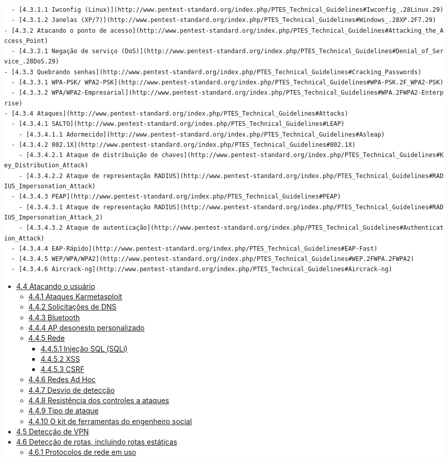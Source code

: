       - [4.3.1.1 Iwconfig (Linux)](http://www.pentest-standard.org/index.php/PTES_Technical_Guidelines#Iwconfig_.28Linux.29)
      - [4.3.1.2 Janelas (XP/7)](http://www.pentest-standard.org/index.php/PTES_Technical_Guidelines#Windows_.28XP.2F7.29)
    - [4.3.2 Atacando o ponto de acesso](http://www.pentest-standard.org/index.php/PTES_Technical_Guidelines#Attacking_the_Access_Point) 
      - [4.3.2.1 Negação de serviço (DoS)](http://www.pentest-standard.org/index.php/PTES_Technical_Guidelines#Denial_of_Service_.28DoS.29)
    - [4.3.3 Quebrando senhas](http://www.pentest-standard.org/index.php/PTES_Technical_Guidelines#Cracking_Passwords) 
      - [4.3.3.1 WPA-PSK/ WPA2-PSK](http://www.pentest-standard.org/index.php/PTES_Technical_Guidelines#WPA-PSK.2F_WPA2-PSK)
      - [4.3.3.2 WPA/WPA2-Empresarial](http://www.pentest-standard.org/index.php/PTES_Technical_Guidelines#WPA.2FWPA2-Enterprise)
    - [4.3.4 Ataques](http://www.pentest-standard.org/index.php/PTES_Technical_Guidelines#Attacks) 
      - [4.3.4.1 SALTO](http://www.pentest-standard.org/index.php/PTES_Technical_Guidelines#LEAP) 
        - [4.3.4.1.1 Adormecido](http://www.pentest-standard.org/index.php/PTES_Technical_Guidelines#Asleap)
      - [4.3.4.2 802.1X](http://www.pentest-standard.org/index.php/PTES_Technical_Guidelines#802.1X) 
        - [4.3.4.2.1 Ataque de distribuição de chaves](http://www.pentest-standard.org/index.php/PTES_Technical_Guidelines#Key_Distribution_Attack)
        - [4.3.4.2.2 Ataque de representação RADIUS](http://www.pentest-standard.org/index.php/PTES_Technical_Guidelines#RADIUS_Impersonation_Attack)
      - [4.3.4.3 PEAP](http://www.pentest-standard.org/index.php/PTES_Technical_Guidelines#PEAP) 
        - [4.3.4.3.1 Ataque de representação RADIUS](http://www.pentest-standard.org/index.php/PTES_Technical_Guidelines#RADIUS_Impersonation_Attack_2)
        - [4.3.4.3.2 Ataque de autenticação](http://www.pentest-standard.org/index.php/PTES_Technical_Guidelines#Authentication_Attack)
      - [4.3.4.4 EAP-Rápido](http://www.pentest-standard.org/index.php/PTES_Technical_Guidelines#EAP-Fast)
      - [4.3.4.5 WEP/WPA/WPA2](http://www.pentest-standard.org/index.php/PTES_Technical_Guidelines#WEP.2FWPA.2FWPA2)
      - [4.3.4.6 Aircrack-ng](http://www.pentest-standard.org/index.php/PTES_Technical_Guidelines#Aircrack-ng)
  - [4.4 Atacando o usuário](http://www.pentest-standard.org/index.php/PTES_Technical_Guidelines#Attacking_the_User) 
    - [4.4.1 Ataques Karmetasploit](http://www.pentest-standard.org/index.php/PTES_Technical_Guidelines#Karmetasploit_Attacks)
    - [4.4.2 Solicitações de DNS](http://www.pentest-standard.org/index.php/PTES_Technical_Guidelines#DNS_Requests)
    - [4.4.3 Bluetooth](http://www.pentest-standard.org/index.php/PTES_Technical_Guidelines#Bluetooth)
    - [4.4.4 AP desonesto personalizado](http://www.pentest-standard.org/index.php/PTES_Technical_Guidelines#Personalized_Rogue_AP)
    - [4.4.5 Rede](http://www.pentest-standard.org/index.php/PTES_Technical_Guidelines#Web) 
      - [4.4.5.1 Injeção SQL (SQLi)](http://www.pentest-standard.org/index.php/PTES_Technical_Guidelines#SQL_Injection_.28SQLi.29)
      - [4.4.5.2 XSS](http://www.pentest-standard.org/index.php/PTES_Technical_Guidelines#XSS)
      - [4.4.5.3 CSRF](http://www.pentest-standard.org/index.php/PTES_Technical_Guidelines#CSRF)
    - [4.4.6 Redes Ad Hoc](http://www.pentest-standard.org/index.php/PTES_Technical_Guidelines#Ad-Hoc_Networks)
    - [4.4.7 Desvio de detecção](http://www.pentest-standard.org/index.php/PTES_Technical_Guidelines#Detection_bypass)
    - [4.4.8 Resistência dos controles a ataques](http://www.pentest-standard.org/index.php/PTES_Technical_Guidelines#Resistance_of_Controls_to_attacks)
    - [4.4.9 Tipo de ataque](http://www.pentest-standard.org/index.php/PTES_Technical_Guidelines#Type_of_Attack)
    - [4.4.10 O kit de ferramentas do engenheiro social](http://www.pentest-standard.org/index.php/PTES_Technical_Guidelines#The_Social-Engineer_Toolkit)
  - [4,5 Detecção de VPN](http://www.pentest-standard.org/index.php/PTES_Technical_Guidelines#VPN_detection)
  - [4.6 Detecção de rotas, incluindo rotas estáticas](http://www.pentest-standard.org/index.php/PTES_Technical_Guidelines#Route_detection.2C_including_static_routes) 
    - [4.6.1 Protocolos de rede em uso](http://www.pentest-standard.org/index.php/PTES_Technical_Guidelines#Network_Protocols_in_use)